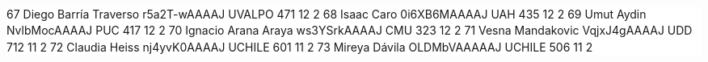   <tr>
    <td class="tg-c3ow">67</td>
    <td class="tg-0pky">Diego Barría Traverso</td>
    <td class="tg-0pky">r5a2T-wAAAAJ</td>
    <td class="tg-c3ow">UVALPO</td>
    <td class="tg-c3ow">471</td>
    <td class="tg-c3ow">12</td>
    <td class="tg-c3ow">2</td>
  </tr>
  <tr>
    <td class="tg-c3ow">68</td>
    <td class="tg-0pky">Isaac Caro</td>
    <td class="tg-0pky">0i6XB6MAAAAJ</td>
    <td class="tg-c3ow">UAH</td>
    <td class="tg-c3ow">435</td>
    <td class="tg-c3ow">12</td>
    <td class="tg-c3ow">2</td>
  </tr>
  <tr>
    <td class="tg-c3ow">69</td>
    <td class="tg-0pky">Umut Aydin</td>
    <td class="tg-0pky">NvlbMocAAAAJ</td>
    <td class="tg-c3ow">PUC</td>
    <td class="tg-c3ow">417</td>
    <td class="tg-c3ow">12</td>
    <td class="tg-c3ow">2</td>
  </tr>
  <tr>
    <td class="tg-c3ow">70</td>
    <td class="tg-0pky">Ignacio Arana Araya</td>
    <td class="tg-0pky">ws3YSrkAAAAJ</td>
    <td class="tg-c3ow">CMU</td>
    <td class="tg-c3ow">323</td>
    <td class="tg-c3ow">12</td>
    <td class="tg-c3ow">2</td>
  </tr>
  <tr>
    <td class="tg-c3ow">71</td>
    <td class="tg-0pky">Vesna Mandakovic</td>
    <td class="tg-0pky">VqjxJ4gAAAAJ</td>
    <td class="tg-c3ow">UDD</td>
    <td class="tg-c3ow">712</td>
    <td class="tg-c3ow">11</td>
    <td class="tg-c3ow">2</td>
  </tr>
  <tr>
    <td class="tg-c3ow">72</td>
    <td class="tg-0pky">Claudia Heiss</td>
    <td class="tg-0pky">nj4yvK0AAAAJ</td>
    <td class="tg-c3ow">UCHILE</td>
    <td class="tg-c3ow">601</td>
    <td class="tg-c3ow">11</td>
    <td class="tg-c3ow">2</td>
  </tr>
  <tr>
    <td class="tg-c3ow">73</td>
    <td class="tg-0pky">Mireya Dávila</td>
    <td class="tg-0pky">OLDMbVAAAAAJ</td>
    <td class="tg-c3ow">UCHILE</td>
    <td class="tg-c3ow">506</td>
    <td class="tg-c3ow">11</td>
    <td class="tg-c3ow">2</td>
  </tr>
  <tr>